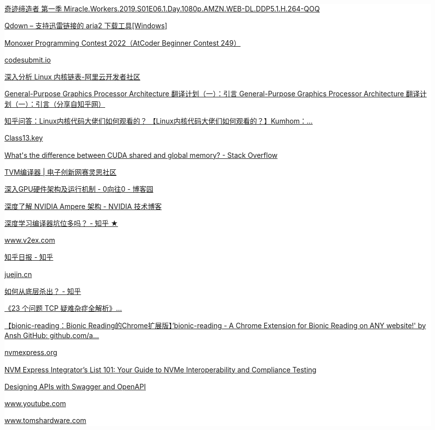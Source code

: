 [ 奇迹缔造者 第一季 Miracle.Workers.2019.S01E06.1.Day.1080p.AMZN.WEB-DL.DDP5.1.H.264-QOQ        ]( https://subhd.tv/a/535511)

[ Qdown – 支持迅雷链接的 aria2 下载工具[Windows]        ]( https://www.appinn.com/qdown-for-windows/)

[ Monoxer Programming Contest 2022（AtCoder Beginner Contest 249）        ]( https://atcoder.jp/contests/abc249?lang=en)

[ codesubmit.io        ]( https://codesubmit.io/blog/do-developers-want-swag/)

[ 深入分析 Linux 内核链表-阿里云开发者社区        ]( https://developer.aliyun.com/article/496134)

[ General-Purpose Graphics Processor Architecture 翻译计划（一）：引言        General-Purpose Graphics Processor Architecture 翻译计划（一）：引言（分享自知乎网）]( https://zhuanlan.zhihu.com/p/510690054?utm_source=com.microsoft.todos&utm_medium=social&utm_oi=49336847171584)

[ 知乎问答：Linux内核代码大佬们如何观看的？        【Linux内核代码大佬们如何观看的？】Kumhom：… ]( https://www.zhihu.com/question/439569498/answer/2446551118?utm_source=com.microsoft.todos&utm_medium=social&utm_oi=49336847171584)

[ Class13.key        ]( https://www.ce.jhu.edu/dalrymple/classes/602/Class13.pdf)

[ What's the difference between CUDA shared and global memory? - Stack Overflow        ]( https://stackoverflow.com/questions/14093692/whats-the-difference-between-cuda-shared-and-global-memory)

[ TVM编译器 | 电子创新网赛灵思社区        ]( http://xilinx.eetrend.com/blog/2021/100063612.html)

[ 深入GPU硬件架构及运行机制 - 0向往0 - 博客园        ]( https://www.cnblogs.com/timlly/p/11471507.html)

[ 深度了解 NVIDIA Ampere 架构 - NVIDIA 技术博客        ]( https://developer.nvidia.com/zh-cn/blog/nvidia-ampere-architecture-in-depth/)

[ ]( https://www.theregister.com/headlines.atom)

[ 深度学习编译器坑位多吗？ - 知乎 ★        ]( https://www.zhihu.com/question/465553072/answer/2499157632)

[ www.v2ex.com        ]( https://www.v2ex.com/t/854648)

[ 知乎日报 - 知乎        ]( https://daily.zhihu.com/story/9748927)

[ juejin.cn        ]( https://juejin.cn/post/7092326134146138142)

[ 如何从底层杀出？ - 知乎        ]( https://www.zhihu.com/question/487990120)

[ 《23 个问题 TCP 疑难杂症全解析》...        ]( https://weibo.com/2194035935/LuloD29f8)

[ 【bionic-reading：Bionic Reading的Chrome扩展版】’bionic-reading - A Chrome Extension for Bionic Reading on ANY website!' by Ansh GitHub: github.com/a...        ]( https://weibo.com/1402400261/LutUGDPK5)

[ nvmexpress.org        ]( https://nvmexpress.org/everything-you-need-to-know-about-the-nvme-2-0-specifications-and-new-technical-proposals/)

[ NVM Express Integrator’s List 101: Your Guide to NVMe Interoperability and Compliance Testing        ]( https://nvmexpress.org/nvm-express-integrators-list-101-your-guide-to-nvme-interoperability-and-compliance-testing/)

[ Designing APIs with Swagger and OpenAPI        ]( https://salttiger.com/designing-apis-with-swagger-and-openapi/)

[ www.youtube.com        ]( https://www.youtube.com/watch?v=BT2Cv-Tjq7Q)

[ www.tomshardware.com        ]( https://www.tomshardware.com/news/nvidia-outs-grace-cpu-superchip-arm-server-lineup-ships-in-early-2023)
